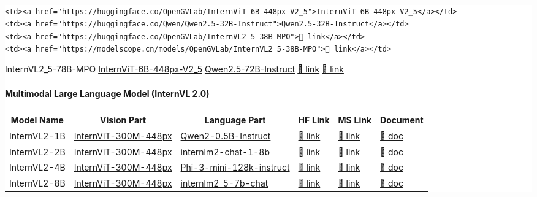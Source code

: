     <td><a href="https://huggingface.co/OpenGVLab/InternViT-6B-448px-V2_5">InternViT-6B-448px-V2_5</a></td>
    <td><a href="https://huggingface.co/Qwen/Qwen2.5-32B-Instruct">Qwen2.5-32B-Instruct</a></td>
    <td><a href="https://huggingface.co/OpenGVLab/InternVL2_5-38B-MPO">🤗 link</a></td>
    <td><a href="https://modelscope.cn/models/OpenGVLab/InternVL2_5-38B-MPO">🤖 link</a></td>
  </tr>
  <tr>
    <td>InternVL2_5-78B-MPO</td>
    <td><a href="https://huggingface.co/OpenGVLab/InternViT-6B-448px-V2_5">InternViT-6B-448px-V2_5</a></td>
    <td><a href="https://huggingface.co/Qwen/Qwen2.5-72B-Instruct">Qwen2.5-72B-Instruct</a></td>
    <td><a href="https://huggingface.co/OpenGVLab/InternVL2_5-78B-MPO">🤗 link</a></td>
    <td><a href="https://modelscope.cn/models/OpenGVLab/InternVL2_5-78B-MPO">🤖 link</a></td>
  </tr>
</table>

#### Multimodal Large Language Model (InternVL 2.0)

<table>
  <tr>
    <th>Model Name</th>
    <th>Vision Part</th>
    <th>Language Part</th>
    <th>HF&nbsp;Link</th>
    <th>MS&nbsp;Link</th>
    <th>Document</th>
  </tr>
  <tr>
    <td>InternVL2-1B</td>
    <td><a href="https://huggingface.co/OpenGVLab/InternViT-300M-448px">InternViT-300M-448px</a></td>
    <td><a href="https://huggingface.co/Qwen/Qwen2-0.5B-Instruct">Qwen2-0.5B-Instruct</a></td>
    <td><a href="https://huggingface.co/OpenGVLab/InternVL2-1B">🤗 link</a></td>
    <td><a href="https://modelscope.cn/models/OpenGVLab/InternVL2-1B">🤖 link</a></td>
    <td><a href="https://internvl.readthedocs.io/en/latest/internvl2.0/introduction.html">📖 doc</a></td>
  </tr>
  <tr>
    <td>InternVL2-2B</td>
    <td><a href="https://huggingface.co/OpenGVLab/InternViT-300M-448px">InternViT-300M-448px</a></td>
    <td><a href="https://huggingface.co/internlm/internlm2-chat-1_8b">internlm2-chat-1-8b</a></td>
    <td><a href="https://huggingface.co/OpenGVLab/InternVL2-2B">🤗 link</a></td>
    <td><a href="https://modelscope.cn/models/OpenGVLab/InternVL2-2B">🤖 link</a></td>
    <td><a href="https://internvl.readthedocs.io/en/latest/internvl2.0/introduction.html">📖 doc</a></td>
  </tr>
  <tr>
    <td>InternVL2-4B</td>
    <td><a href="https://huggingface.co/OpenGVLab/InternViT-300M-448px">InternViT-300M-448px</a></td>
    <td><a href="https://huggingface.co/microsoft/Phi-3-mini-128k-instruct">Phi-3-mini-128k-instruct</a></td>
    <td><a href="https://huggingface.co/OpenGVLab/InternVL2-4B">🤗 link</a></td>
    <td><a href="https://modelscope.cn/models/OpenGVLab/InternVL2-4B">🤖 link</a></td>
    <td><a href="https://internvl.readthedocs.io/en/latest/internvl2.0/introduction.html">📖 doc</a></td>
  </tr>
  <tr>
    <td>InternVL2-8B</td>
    <td><a href="https://huggingface.co/OpenGVLab/InternViT-300M-448px">InternViT-300M-448px</a></td>
    <td><a href="https://huggingface.co/internlm/internlm2_5-7b-chat">internlm2_5-7b-chat</a></td>
    <td><a href="https://huggingface.co/OpenGVLab/InternVL2-8B">🤗 link</a></td>
    <td><a href="https://modelscope.cn/models/OpenGVLab/InternVL2-8B">🤖 link</a></td>
    <td><a href="https://internvl.readthedocs.io/en/latest/internvl2.0/introduction.html">📖 doc</a></td>
  </tr>